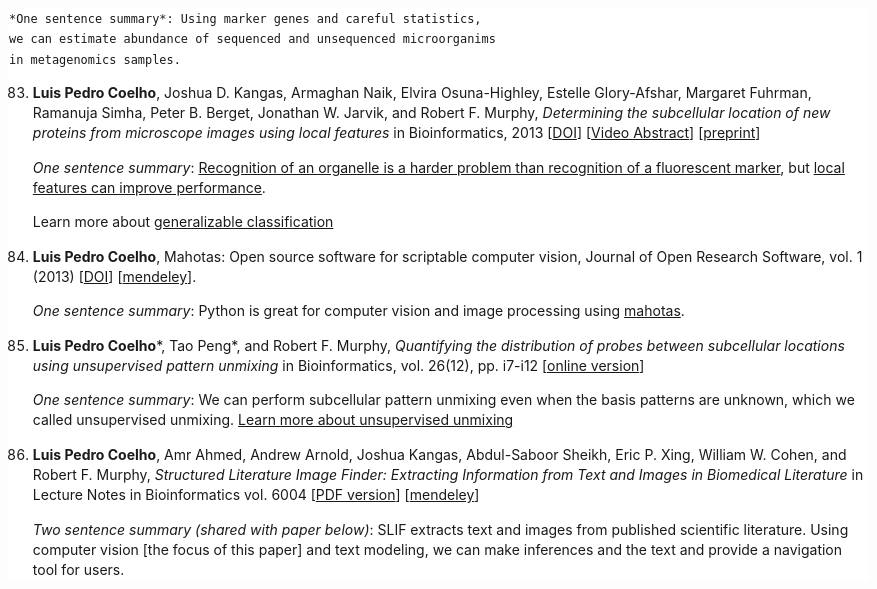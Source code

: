     *One sentence summary*: Using marker genes and careful statistics,
    we can estimate abundance of sequenced and unsequenced microorganims
    in metagenomics samples.

83. **Luis Pedro Coelho**, Joshua D. Kangas, Armaghan Naik, Elvira
    Osuna-Highley, Estelle Glory-Afshar, Margaret Fuhrman, Ramanuja
    Simha, Peter B. Berget, Jonathan W. Jarvik, and Robert F. Murphy,
    *Determining the subcellular location of new proteins from
    microscope images using local features* in Bioinformatics, 2013
    \[[DOI](http://dx.doi.org/10.1093/bioinformatics/btt392)\] \[[Video
    Abstract](http://dx.doi.org/10.6084/m9.figshare.744842)\]
    \[[preprint](http://murphylab.web.cmu.edu/publications/193-coelho2013.pdf)\]

    *One sentence summary*: [Recognition of an organelle is a harder
    problem than recognition of a fluorescent
    marker](http://metarabbit.wordpress.com/2013/07/13/recognition-of-an-organelle-marker-is-not-the-same-as-recognition-of-the-organelle/),
    but [local features can improve
    performance](http://metarabbit.wordpress.com/2013/07/10/new-paper-determining-the-subcellular-location-of-new-proteins-from-microscope-images-using-local-features/).

    Learn more about [generalizable
    classification](projects/gen-classification)

84. **Luis Pedro Coelho**, Mahotas: Open source software for scriptable
    computer vision, Journal of Open Research Software, vol. 1 (2013)
    \[[DOI](http://dx.doi.org/10.5334/jors.ac)\]
    \[[mendeley](http://www.mendeley.com/research/mahotas-open-source-software-scriptable-computer-vision/)\].

    *One sentence summary*: Python is great for computer vision and
    image processing using
    [mahotas](http://luispedro.org/software/mahotas).

85. **Luis Pedro Coelho**\*, Tao Peng\*, and Robert F. Murphy,
    *Quantifying the distribution of probes between subcellular
    locations using unsupervised pattern unmixing* in Bioinformatics,
    vol. 26(12), pp. i7-i12 \[[online
    version](http://bioinformatics.oxfordjournals.org/cgi/content/abstract/26/12/i7)\]

    *One sentence summary*: We can perform subcellular pattern unmixing
    even when the basis patterns are unknown, which we called
    unsupervised unmixing. [Learn more about unsupervised
    unmixing](http://luispedro.org/projects/unsupervised-unmixing)

86. **Luis Pedro Coelho**, Amr Ahmed, Andrew Arnold, Joshua Kangas,
    Abdul-Saboor Sheikh, Eric P. Xing, William W. Cohen, and Robert F.
    Murphy, *Structured Literature Image Finder: Extracting Information
    from Text and Images in Biomedical Literature* in Lecture Notes in
    Bioinformatics vol. 6004 \[[PDF
    version](/files/papers/2010/lpc-slif-lncs-2010.pdf)\]
    \[[mendeley](http://www.mendeley.com/catalog/structured-literature-image-finder-extracting-information-text-images-biomedical-literature/)\]

    *Two sentence summary (shared with paper below)*: SLIF extracts text
    and images from published scientific literature. Using computer
    vision \[the focus of this paper\] and text modeling, we can make
    inferences and the text and provide a navigation tool for users.

